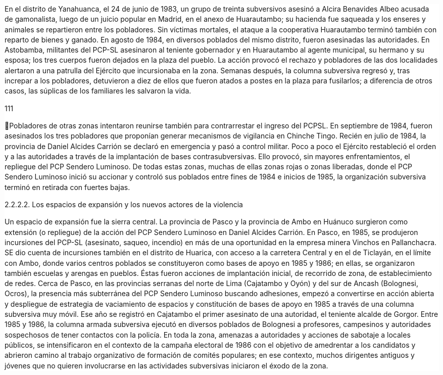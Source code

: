 En el distrito de Yanahuanca, el 24 de junio de 1983, un grupo de treinta subversivos asesinó a
Alcira Benavides Albeo acusada de gamonalista, luego de un juicio popular en Madrid, en el anexo
de Huarautambo; su hacienda fue saqueada y los enseres y animales se repartieron entre los
pobladores. Sin víctimas mortales, el ataque a la cooperativa Huarautambo terminó también con
reparto de bienes y ganado. En agosto de 1984, en diversos poblados del mismo distrito, fueron
asesinadas las autoridades. En Astobamba, militantes del PCP-SL asesinaron al teniente
gobernador y en Huarautambo al agente municipal, su hermano y su esposa; los tres cuerpos fueron
dejados en la plaza del pueblo. La acción provocó el rechazo y pobladores de las dos localidades
alertaron a una patrulla del Ejército que incursionaba en la zona. Semanas después, la columna
subversiva regresó y, tras increpar a los pobladores, detuvieron a diez de ellos que fueron atados a
postes en la plaza para fusilarlos; a diferencia de otros casos, las súplicas de los familiares les
salvaron la vida.

111

Pobladores de otras zonas intentaron reunirse también para contrarrestar el ingreso del PCPSL. En septiembre de 1984, fueron asesinados los tres pobladores que proponían generar
mecanismos de vigilancia en Chinche Tingo.
Recién en julio de 1984, la provincia de Daniel Alcides Carrión se declaró en emergencia y
pasó a control militar. Poco a poco el Ejército restableció el orden y a las autoridades a través de la
implantación de bases contrasubversivas. Ello provocó, sin mayores enfrentamientos, el repliegue
del PCP Sendero Luminoso.
De todas estas zonas, muchas de ellas zonas rojas o zonas liberadas, donde el PCP Sendero
Luminoso inició su accionar y controló sus poblados entre fines de 1984 e inicios de 1985, la
organización subversiva terminó en retirada con fuertes bajas.

2.2.2.2. Los espacios de expansión y los nuevos actores de la violencia

Un espacio de expansión fue la sierra central. La provincia de Pasco y la provincia de Ambo en
Huánuco surgieron como extensión (o repliegue) de la acción del PCP Sendero Luminoso en
Daniel Alcides Carrión. En Pasco, en 1985, se produjeron incursiones del PCP-SL (asesinato,
saqueo, incendio) en más de una oportunidad en la empresa minera Vinchos en Pallanchacra. SE
dio cuenta de incursiones también en el distrito de Huarica, con acceso a la carretera Central y en el
de Ticlayán, en el límite con Ambo, donde varios centros poblados se constituyeron como bases de
apoyo en 1985 y 1986; en ellas, se organizaron también escuelas y arengas en pueblos. Éstas fueron
acciones de implantación inicial, de recorrido de zona, de establecimiento de redes.
Cerca de Pasco, en las provincias serranas del norte de Lima (Cajatambo y Oyón) y del sur de
Ancash (Bolognesi, Ocros), la presencia más subterránea del PCP Sendero Luminoso buscando
adhesiones, empezó a convertirse en acción abierta y despliegue de estrategia de vaciamiento de
espacios y constitución de bases de apoyo en 1985 a través de una columna subversiva muy móvil.
Ese año se registró en Cajatambo el primer asesinato de una autoridad, el teniente alcalde de
Gorgor. Entre 1985 y 1986, la columna armada subversiva ejecutó en diversos poblados de
Bolognesi a profesores, campesinos y autoridades sospechosos de tener contactos con la policía. En
toda la zona, amenazas a autoridades y acciones de sabotaje a locales públicos, se intensificaron en
el contexto de la campaña electoral de 1986 con el objetivo de amedrentar a los candidatos y
abrieron camino al trabajo organizativo de formación de comités populares; en ese contexto,
muchos dirigentes antiguos y jóvenes que no quieren involucrarse en las actividades subversivas
iniciaron el éxodo de la zona.
